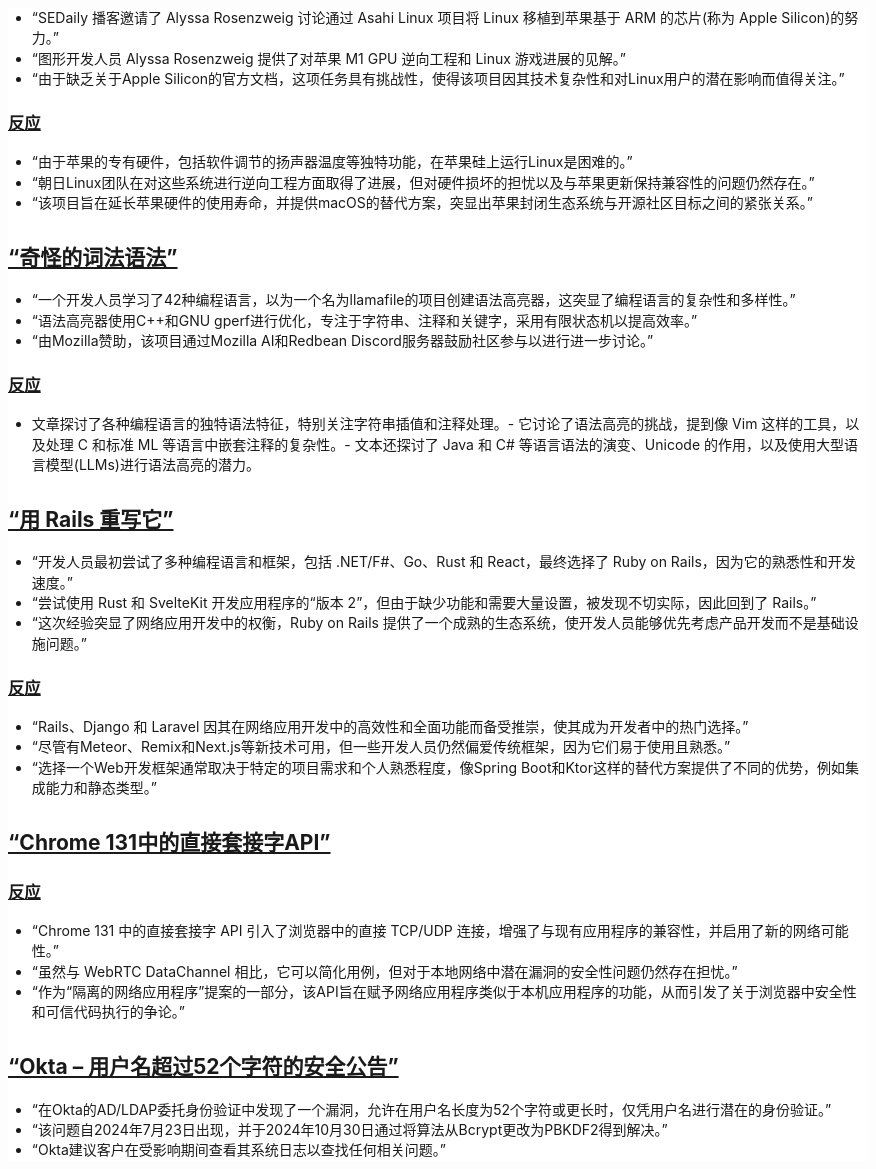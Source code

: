 - “SEDaily 播客邀请了 Alyssa Rosenzweig 讨论通过 Asahi Linux 项目将 Linux 移植到苹果基于 ARM 的芯片(称为 Apple Silicon)的努力。”
- “图形开发人员 Alyssa Rosenzweig 提供了对苹果 M1 GPU 逆向工程和 Linux 游戏进展的见解。”
- “由于缺乏关于Apple Silicon的官方文档，这项任务具有挑战性，使得该项目因其技术复杂性和对Linux用户的潜在影响而值得关注。”

### [反应](https://news.ycombinator.com/item?id=42021237)

- “由于苹果的专有硬件，包括软件调节的扬声器温度等独特功能，在苹果硅上运行Linux是困难的。”
- “朝日Linux团队在对这些系统进行逆向工程方面取得了进展，但对硬件损坏的担忧以及与苹果更新保持兼容性的问题仍然存在。”
- “该项目旨在延长苹果硬件的使用寿命，并提供macOS的替代方案，突显出苹果封闭生态系统与开源社区目标之间的紧张关系。”

## [“奇怪的词法语法”](https://justine.lol/lex/)

- “一个开发人员学习了42种编程语言，以为一个名为llamafile的项目创建语法高亮器，这突显了编程语言的复杂性和多样性。”
- “语法高亮器使用C++和GNU gperf进行优化，专注于字符串、注释和关键字，采用有限状态机以提高效率。”
- “由Mozilla赞助，该项目通过Mozilla AI和Redbean Discord服务器鼓励社区参与以进行进一步讨论。”

### [反应](https://news.ycombinator.com/item?id=42024727)

- 文章探讨了各种编程语言的独特语法特征，特别关注字符串插值和注释处理。- 它讨论了语法高亮的挑战，提到像 Vim 这样的工具，以及处理 C 和标准 ML 等语言中嵌套注释的复杂性。- 文本还探讨了 Java 和 C# 等语言语法的演变、Unicode 的作用，以及使用大型语言模型(LLMs)进行语法高亮的潜力。

## [“用 Rails 重写它”](https://dirkjonker.bearblog.dev/rewrite-it-in-rails/)

- “开发人员最初尝试了多种编程语言和框架，包括 .NET/F#、Go、Rust 和 React，最终选择了 Ruby on Rails，因为它的熟悉性和开发速度。”
- “尝试使用 Rust 和 SvelteKit 开发应用程序的“版本 2”，但由于缺少功能和需要大量设置，被发现不切实际，因此回到了 Rails。”
- “这次经验突显了网络应用开发中的权衡，Ruby on Rails 提供了一个成熟的生态系统，使开发人员能够优先考虑产品开发而不是基础设施问题。”

### [反应](https://news.ycombinator.com/item?id=42024246)

- “Rails、Django 和 Laravel 因其在网络应用开发中的高效性和全面功能而备受推崇，使其成为开发者中的热门选择。”
- “尽管有Meteor、Remix和Next.js等新技术可用，但一些开发人员仍然偏爱传统框架，因为它们易于使用且熟悉。”
- “选择一个Web开发框架通常取决于特定的项目需求和个人熟悉程度，像Spring Boot和Ktor这样的替代方案提供了不同的优势，例如集成能力和静态类型。”

## [“Chrome 131中的直接套接字API”](https://chromestatus.com/feature/6398297361088512)

### [反应](https://news.ycombinator.com/item?id=42022649)

- “Chrome 131 中的直接套接字 API 引入了浏览器中的直接 TCP/UDP 连接，增强了与现有应用程序的兼容性，并启用了新的网络可能性。”
- “虽然与 WebRTC DataChannel 相比，它可以简化用例，但对于本地网络中潜在漏洞的安全性问题仍然存在担忧。”
- “作为“隔离的网络应用程序”提案的一部分，该API旨在赋予网络应用程序类似于本机应用程序的功能，从而引发了关于浏览器中安全性和可信代码执行的争论。”

## [“Okta – 用户名超过52个字符的安全公告”](https://trust.okta.com/security-advisories/okta-ad-ldap-delegated-authentication-username/)

- “在Okta的AD/LDAP委托身份验证中发现了一个漏洞，允许在用户名长度为52个字符或更长时，仅凭用户名进行潜在的身份验证。”
- “该问题自2024年7月23日出现，并于2024年10月30日通过将算法从Bcrypt更改为PBKDF2得到解决。”
- “Okta建议客户在受影响期间查看其系统日志以查找任何相关问题。”
